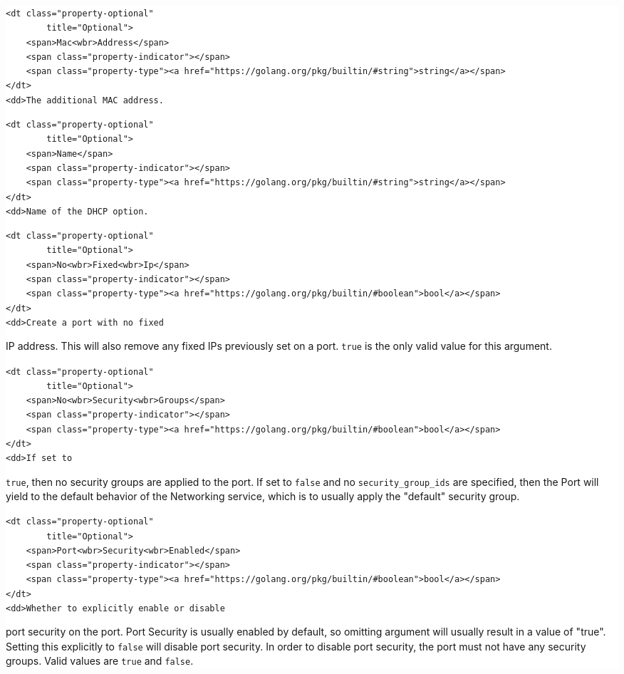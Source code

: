     <dt class="property-optional"
            title="Optional">
        <span>Mac<wbr>Address</span>
        <span class="property-indicator"></span>
        <span class="property-type"><a href="https://golang.org/pkg/builtin/#string">string</a></span>
    </dt>
    <dd>The additional MAC address.
</dd>

    <dt class="property-optional"
            title="Optional">
        <span>Name</span>
        <span class="property-indicator"></span>
        <span class="property-type"><a href="https://golang.org/pkg/builtin/#string">string</a></span>
    </dt>
    <dd>Name of the DHCP option.
</dd>

    <dt class="property-optional"
            title="Optional">
        <span>No<wbr>Fixed<wbr>Ip</span>
        <span class="property-indicator"></span>
        <span class="property-type"><a href="https://golang.org/pkg/builtin/#boolean">bool</a></span>
    </dt>
    <dd>Create a port with no fixed
IP address. This will also remove any fixed IPs previously set on a port. `true`
is the only valid value for this argument.
</dd>

    <dt class="property-optional"
            title="Optional">
        <span>No<wbr>Security<wbr>Groups</span>
        <span class="property-indicator"></span>
        <span class="property-type"><a href="https://golang.org/pkg/builtin/#boolean">bool</a></span>
    </dt>
    <dd>If set to
`true`, then no security groups are applied to the port. If set to `false` and
no `security_group_ids` are specified, then the Port will yield to the default
behavior of the Networking service, which is to usually apply the "default"
security group.
</dd>

    <dt class="property-optional"
            title="Optional">
        <span>Port<wbr>Security<wbr>Enabled</span>
        <span class="property-indicator"></span>
        <span class="property-type"><a href="https://golang.org/pkg/builtin/#boolean">bool</a></span>
    </dt>
    <dd>Whether to explicitly enable or disable
port security on the port. Port Security is usually enabled by default, so
omitting argument will usually result in a value of "true". Setting this
explicitly to `false` will disable port security. In order to disable port
security, the port must not have any security groups. Valid values are `true`
and `false`.
</dd>
